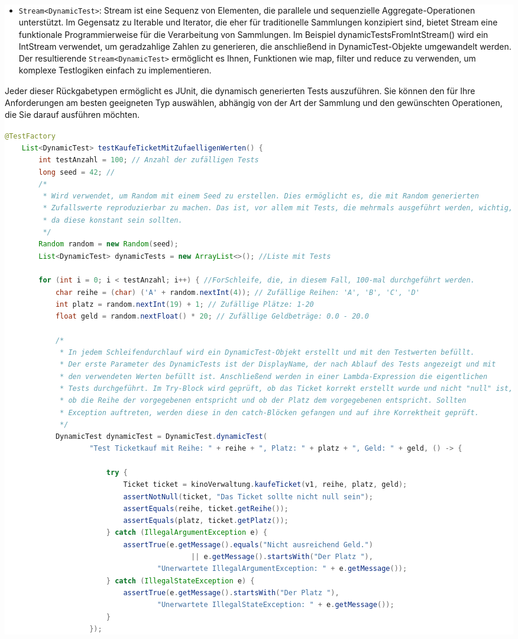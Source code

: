 - ````Stream<DynamicTest>````: Stream ist eine Sequenz von Elementen, die parallele und sequenzielle Aggregate-Operationen unterstützt. Im Gegensatz zu Iterable und Iterator, die eher für traditionelle Sammlungen konzipiert sind, bietet Stream eine funktionale Programmierweise für die Verarbeitung von Sammlungen. Im Beispiel dynamicTestsFromIntStream() wird ein IntStream verwendet, um geradzahlige Zahlen zu generieren, die anschließend in DynamicTest-Objekte umgewandelt werden. Der resultierende ````Stream<DynamicTest>```` ermöglicht es Ihnen, Funktionen wie map, filter und reduce zu verwenden, um komplexe Testlogiken einfach zu implementieren.

Jeder dieser Rückgabetypen ermöglicht es JUnit, die dynamisch generierten Tests auszuführen. Sie können den für Ihre Anforderungen am besten geeigneten Typ auswählen, abhängig von der Art der Sammlung und den gewünschten Operationen, die Sie darauf ausführen möchten.

````java
@TestFactory
    List<DynamicTest> testKaufeTicketMitZufaelligenWerten() {
        int testAnzahl = 100; // Anzahl der zufälligen Tests
        long seed = 42; //
        /*
         * Wird verwendet, um Random mit einem Seed zu erstellen. Dies ermöglicht es, die mit Random generierten
         * Zufallswerte reproduzierbar zu machen. Das ist, vor allem mit Tests, die mehrmals ausgeführt werden, wichtig,
         * da diese konstant sein sollten.
         */
        Random random = new Random(seed);
        List<DynamicTest> dynamicTests = new ArrayList<>(); //Liste mit Tests

        for (int i = 0; i < testAnzahl; i++) { //ForSchleife, die, in diesem Fall, 100-mal durchgeführt werden.
            char reihe = (char) ('A' + random.nextInt(4)); // Zufällige Reihen: 'A', 'B', 'C', 'D'
            int platz = random.nextInt(19) + 1; // Zufällige Plätze: 1-20
            float geld = random.nextFloat() * 20; // Zufällige Geldbeträge: 0.0 - 20.0

            /*
             * In jedem Schleifendurchlauf wird ein DynamicTest-Objekt erstellt und mit den Testwerten befüllt.
             * Der erste Parameter des DynamicTests ist der DisplayName, der nach Ablauf des Tests angezeigt und mit
             * den verwendeten Werten befüllt ist. Anschließend werden in einer Lambda-Expression die eigentlichen
             * Tests durchgeführt. Im Try-Block wird geprüft, ob das Ticket korrekt erstellt wurde und nicht "null" ist,
             * ob die Reihe der vorgegebenen entspricht und ob der Platz dem vorgegebenen entspricht. Sollten
             * Exception auftreten, werden diese in den catch-Blöcken gefangen und auf ihre Korrektheit geprüft.
             */
            DynamicTest dynamicTest = DynamicTest.dynamicTest(
                    "Test Ticketkauf mit Reihe: " + reihe + ", Platz: " + platz + ", Geld: " + geld, () -> {

                        try {
                            Ticket ticket = kinoVerwaltung.kaufeTicket(v1, reihe, platz, geld);
                            assertNotNull(ticket, "Das Ticket sollte nicht null sein");
                            assertEquals(reihe, ticket.getReihe());
                            assertEquals(platz, ticket.getPlatz());
                        } catch (IllegalArgumentException e) {
                            assertTrue(e.getMessage().equals("Nicht ausreichend Geld.")
                                            || e.getMessage().startsWith("Der Platz "),
                                    "Unerwartete IllegalArgumentException: " + e.getMessage());
                        } catch (IllegalStateException e) {
                            assertTrue(e.getMessage().startsWith("Der Platz "),
                                    "Unerwartete IllegalStateException: " + e.getMessage());
                        }
                    });
````